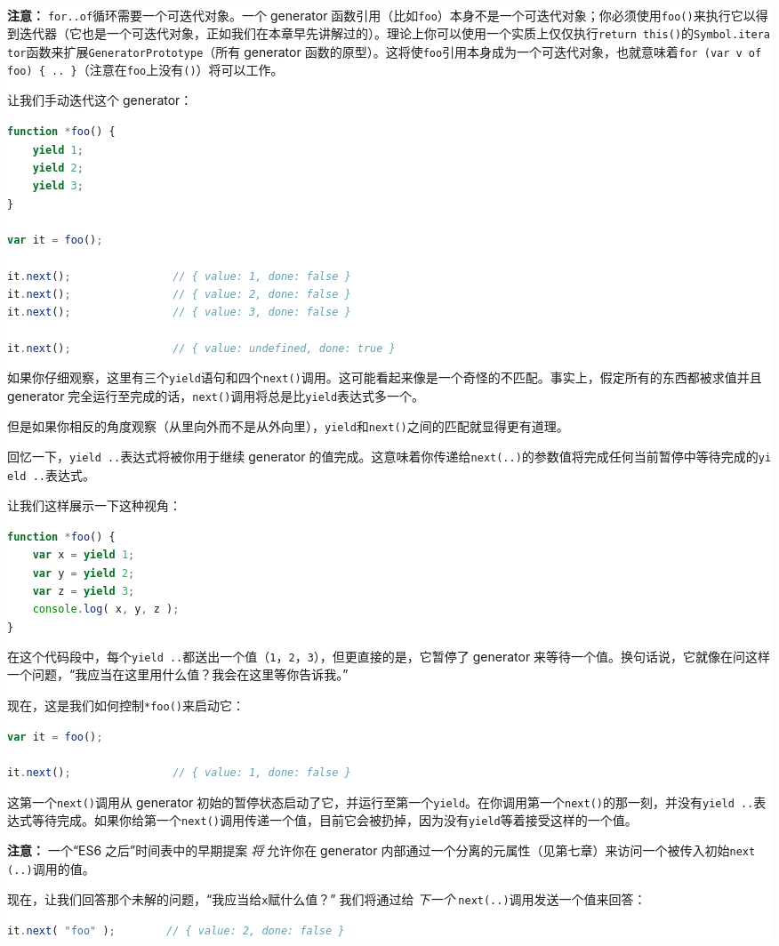 **注意：** `for..of`循环需要一个可迭代对象。一个 generator 函数引用（比如`foo`）本身不是一个可迭代对象；你必须使用`foo()`来执行它以得到迭代器（它也是一个可迭代对象，正如我们在本章早先讲解过的）。理论上你可以使用一个实质上仅仅执行`return this()`的`Symbol.iterator`函数来扩展`GeneratorPrototype`（所有 generator 函数的原型）。这将使`foo`引用本身成为一个可迭代对象，也就意味着`for (var v of foo) { .. }`（注意在`foo`上没有`()`）将可以工作。

让我们手动迭代这个 generator：

```js
function *foo() {
    yield 1;
    yield 2;
    yield 3;
}

var it = foo();

it.next();                // { value: 1, done: false }
it.next();                // { value: 2, done: false }
it.next();                // { value: 3, done: false }

it.next();                // { value: undefined, done: true }
```

如果你仔细观察，这里有三个`yield`语句和四个`next()`调用。这可能看起来像是一个奇怪的不匹配。事实上，假定所有的东西都被求值并且 generator 完全运行至完成的话，`next()`调用将总是比`yield`表达式多一个。

但是如果你相反的角度观察（从里向外而不是从外向里），`yield`和`next()`之间的匹配就显得更有道理。

回忆一下，`yield ..`表达式将被你用于继续 generator 的值完成。这意味着你传递给`next(..)`的参数值将完成任何当前暂停中等待完成的`yield ..`表达式。

让我们这样展示一下这种视角：

```js
function *foo() {
    var x = yield 1;
    var y = yield 2;
    var z = yield 3;
    console.log( x, y, z );
}
```

在这个代码段中，每个`yield ..`都送出一个值（`1`，`2`，`3`），但更直接的是，它暂停了 generator 来等待一个值。换句话说，它就像在问这样一个问题，“我应当在这里用什么值？我会在这里等你告诉我。”

现在，这是我们如何控制`*foo()`来启动它：

```js
var it = foo();

it.next();                // { value: 1, done: false }
```

这第一个`next()`调用从 generator 初始的暂停状态启动了它，并运行至第一个`yield`。在你调用第一个`next()`的那一刻，并没有`yield ..`表达式等待完成。如果你给第一个`next()`调用传递一个值，目前它会被扔掉，因为没有`yield`等着接受这样的一个值。

**注意：** 一个“ES6 之后”时间表中的早期提案 *将* 允许你在 generator 内部通过一个分离的元属性（见第七章）来访问一个被传入初始`next(..)`调用的值。

现在，让我们回答那个未解的问题，“我应当给`x`赋什么值？” 我们将通过给 *下一个* `next(..)`调用发送一个值来回答：

```js
it.next( "foo" );        // { value: 2, done: false }
```
